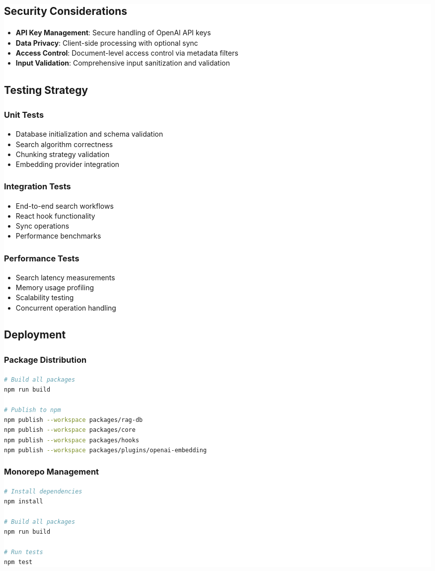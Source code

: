 ## Security Considerations

- **API Key Management**: Secure handling of OpenAI API keys
- **Data Privacy**: Client-side processing with optional sync
- **Access Control**: Document-level access control via metadata filters
- **Input Validation**: Comprehensive input sanitization and validation

## Testing Strategy

### Unit Tests
- Database initialization and schema validation
- Search algorithm correctness
- Chunking strategy validation
- Embedding provider integration

### Integration Tests
- End-to-end search workflows
- React hook functionality
- Sync operations
- Performance benchmarks

### Performance Tests
- Search latency measurements
- Memory usage profiling
- Scalability testing
- Concurrent operation handling

## Deployment

### Package Distribution

```bash
# Build all packages
npm run build

# Publish to npm
npm publish --workspace packages/rag-db
npm publish --workspace packages/core
npm publish --workspace packages/hooks
npm publish --workspace packages/plugins/openai-embedding
```

### Monorepo Management

```bash
# Install dependencies
npm install

# Build all packages
npm run build

# Run tests
npm test
```
